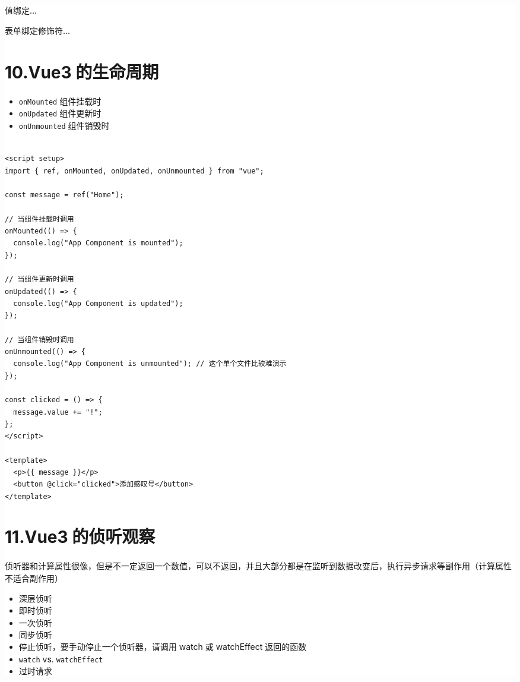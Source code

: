 ```vue

```

值绑定...

表单绑定修饰符...

# 10.Vue3 的生命周期

- `onMounted` 组件挂载时
- `onUpdated` 组件更新时
- `onUnmounted` 组件销毁时

```

<script setup>
import { ref, onMounted, onUpdated, onUnmounted } from "vue";

const message = ref("Home");

// 当组件挂载时调用
onMounted(() => {
  console.log("App Component is mounted");
});

// 当组件更新时调用
onUpdated(() => {
  console.log("App Component is updated");
});

// 当组件销毁时调用
onUnmounted(() => {
  console.log("App Component is unmounted"); // 这个单个文件比较难演示
});

const clicked = () => {
  message.value += "!";
};
</script>

<template>
  <p>{{ message }}</p>
  <button @click="clicked">添加感叹号</button>
</template>
```

# 11.Vue3 的侦听观察

侦听器和计算属性很像，但是不一定返回一个数值，可以不返回，并且大部分都是在监听到数据改变后，执行异步请求等副作用（计算属性不适合副作用）

- 深层侦听
- 即时侦听
- 一次侦听
- 同步侦听
- 停止侦听，要手动停止一个侦听器，请调用 watch 或 watchEffect 返回的函数
- `watch` vs. `watchEffect`
- 过时请求
